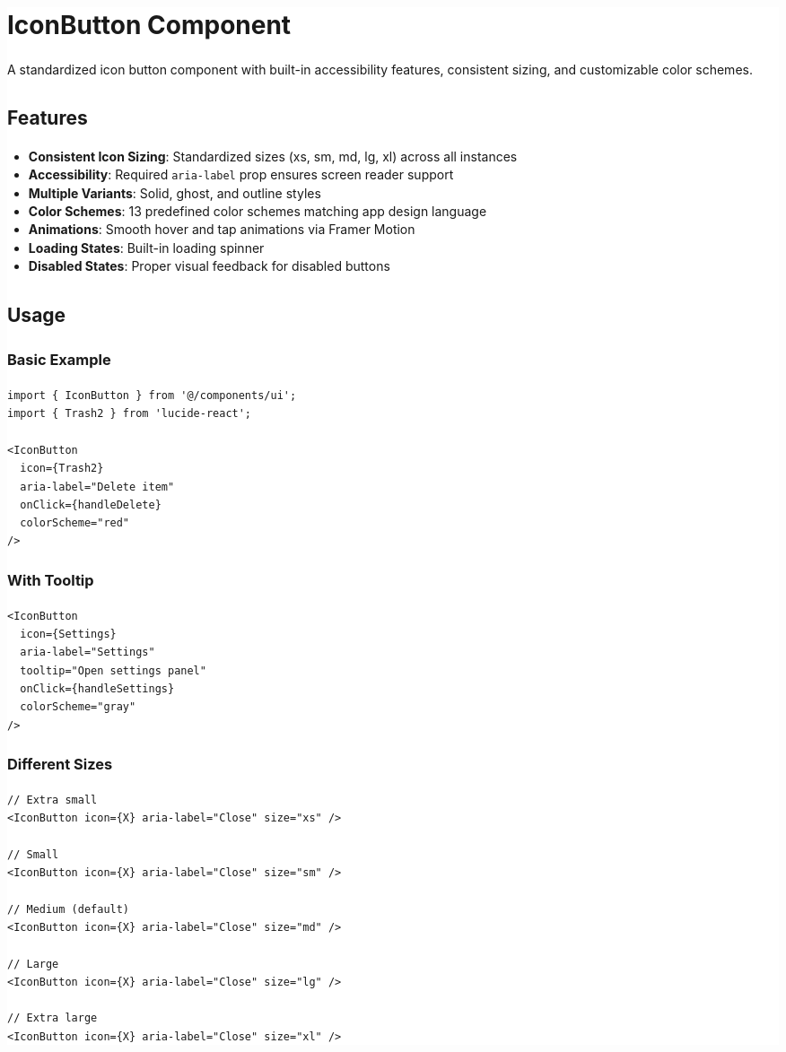 # IconButton Component

A standardized icon button component with built-in accessibility features, consistent sizing, and customizable color schemes.

## Features

- **Consistent Icon Sizing**: Standardized sizes (xs, sm, md, lg, xl) across all instances
- **Accessibility**: Required `aria-label` prop ensures screen reader support
- **Multiple Variants**: Solid, ghost, and outline styles
- **Color Schemes**: 13 predefined color schemes matching app design language
- **Animations**: Smooth hover and tap animations via Framer Motion
- **Loading States**: Built-in loading spinner
- **Disabled States**: Proper visual feedback for disabled buttons

## Usage

### Basic Example

```tsx
import { IconButton } from '@/components/ui';
import { Trash2 } from 'lucide-react';

<IconButton
  icon={Trash2}
  aria-label="Delete item"
  onClick={handleDelete}
  colorScheme="red"
/>
```

### With Tooltip

```tsx
<IconButton
  icon={Settings}
  aria-label="Settings"
  tooltip="Open settings panel"
  onClick={handleSettings}
  colorScheme="gray"
/>
```

### Different Sizes

```tsx
// Extra small
<IconButton icon={X} aria-label="Close" size="xs" />

// Small
<IconButton icon={X} aria-label="Close" size="sm" />

// Medium (default)
<IconButton icon={X} aria-label="Close" size="md" />

// Large
<IconButton icon={X} aria-label="Close" size="lg" />

// Extra large
<IconButton icon={X} aria-label="Close" size="xl" />
```
